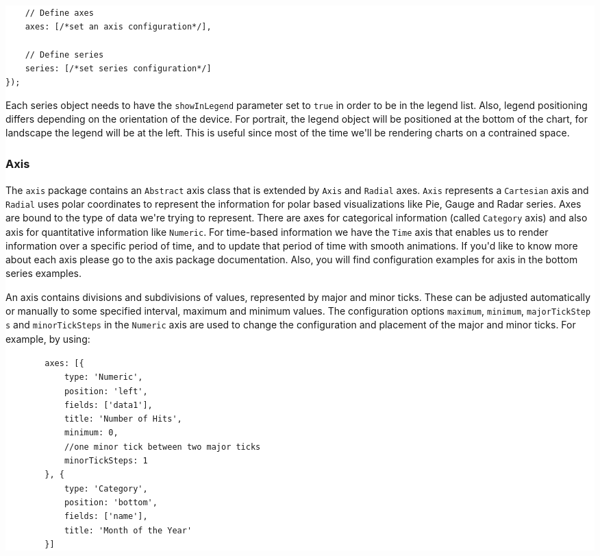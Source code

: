         // Define axes
        axes: [/*set an axis configuration*/],

        // Define series
        series: [/*set series configuration*/]
    });

Each series object needs to have the `showInLegend` parameter set to `true` in order to be in the legend list. Also, legend positioning
differs depending on the orientation of the device. For portrait, the legend object will be positioned at the bottom of the
chart, for landscape the legend will be at the left. This is useful
since most of the time we'll be rendering charts on a contrained space.

### Axis

The `axis` package contains an `Abstract` axis class that is extended by `Axis` and `Radial` axes. `Axis` represents
a `Cartesian` axis and `Radial` uses polar coordinates to represent the information for polar based visualizations like
Pie, Gauge and Radar series. Axes are bound to the type of data we're trying to represent. There are axes for categorical
information (called `Category` axis) and also axis for quantitative information like `Numeric`. For time-based information
we have the `Time` axis that enables us to render information over a specific period of time, and to update that period of time
with smooth animations. If you'd like to know more about each axis please go to the axis package documentation. Also, you will find
configuration examples for axis in the bottom series examples.

An axis contains divisions and subdivisions of values, represented by major and minor ticks. These can be adjusted automatically
or manually to some specified interval, maximum and minimum values. The configuration options `maximum`, `minimum`, `majorTickSteps` and
`minorTickSteps` in the `Numeric` axis are used to change the configuration and placement of the major and minor ticks. For example, by
using:

            axes: [{
                type: 'Numeric',
                position: 'left',
                fields: ['data1'],
                title: 'Number of Hits',
                minimum: 0,
                //one minor tick between two major ticks
                minorTickSteps: 1
            }, {
                type: 'Category',
                position: 'bottom',
                fields: ['name'],
                title: 'Month of the Year'
            }]
